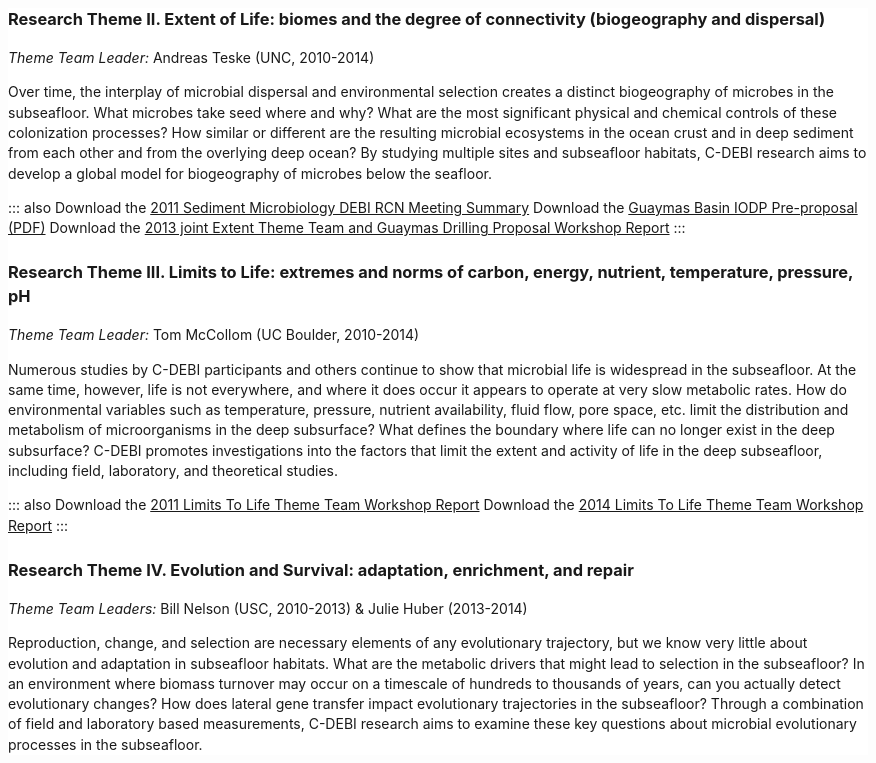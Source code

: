 ### Research Theme II. Extent of Life: biomes and the degree of connectivity (biogeography and dispersal)

*Theme Team Leader:* Andreas Teske (UNC, 2010-2014)

Over time, the interplay of microbial dispersal and environmental selection creates a distinct biogeography of microbes in the subseafloor. What microbes take seed where and why? What are the most significant physical and chemical controls of these colonization processes? How similar or different are the resulting microbial ecosystems in the ocean crust and in deep sediment from each other and from the overlying deep ocean? By studying multiple sites and subseafloor habitats, C-DEBI research aims to develop a global model for biogeography of microbes below the seafloor.

::: also
Download the [2011 Sediment Microbiology DEBI RCN Meeting Summary](http://www.darkenergybiosphere.org/wp-content/uploads/docs/2011DEBI_SedimentMeetingSummary2.pdf)
Download the [Guaymas Basin IODP Pre-proposal (PDF)](http://www.darkenergybiosphere.org/wp-content/uploads/docs/IODPpreproposal_GuaymasTransect.pdf)
Download the [2013 joint Extent Theme Team and Guaymas Drilling Proposal Workshop Report](http://www.darkenergybiosphere.org/wp-content/uploads/docs/2013C-DEBIextentTT-Guaymas_WorkshopReport.pdf)
:::

### Research Theme III. Limits to Life: extremes and norms of carbon, energy, nutrient, temperature, pressure, pH

*Theme Team Leader:* Tom McCollom (UC Boulder, 2010-2014)

Numerous studies by C-DEBI participants and others continue to show that microbial life is widespread in the subseafloor. At the same time, however, life is not everywhere, and where it does occur it appears to operate at very slow metabolic rates. How do environmental variables such as temperature, pressure, nutrient availability, fluid flow, pore space, etc. limit the distribution and metabolism of microorganisms in the deep subsurface? What defines the boundary where life can no longer exist in the deep subsurface? C-DEBI promotes investigations into the factors that limit the extent and activity of life in the deep subseafloor, including field, laboratory, and theoretical studies.

::: also
Download the [2011 Limits To Life Theme Team Workshop Report](http://www.darkenergybiosphere.org/wp-content/uploads/docs/2011C-DEBIL2L_WorkshopReport.pdf)
Download the [2014 Limits To Life Theme Team Workshop Report](http://www.darkenergybiosphere.org/wp-content/uploads/docs/2014C-DEBIL2L_Workshop%20report.pdf)
:::

### Research Theme IV. Evolution and Survival: adaptation, enrichment, and repair

*Theme Team Leaders:* Bill Nelson (USC, 2010-2013) & Julie Huber (2013-2014)

Reproduction, change, and selection are necessary elements of any evolutionary trajectory, but we know very little about evolution and adaptation in subseafloor habitats. What are the metabolic drivers that might lead to selection in the subseafloor? In an environment where biomass turnover may occur on a timescale of hundreds to thousands of years, can you actually detect evolutionary changes? How does lateral gene transfer impact evolutionary trajectories in the subseafloor? Through a combination of field and laboratory based measurements, C-DEBI research aims to examine these key questions about microbial evolutionary processes in the subseafloor.
